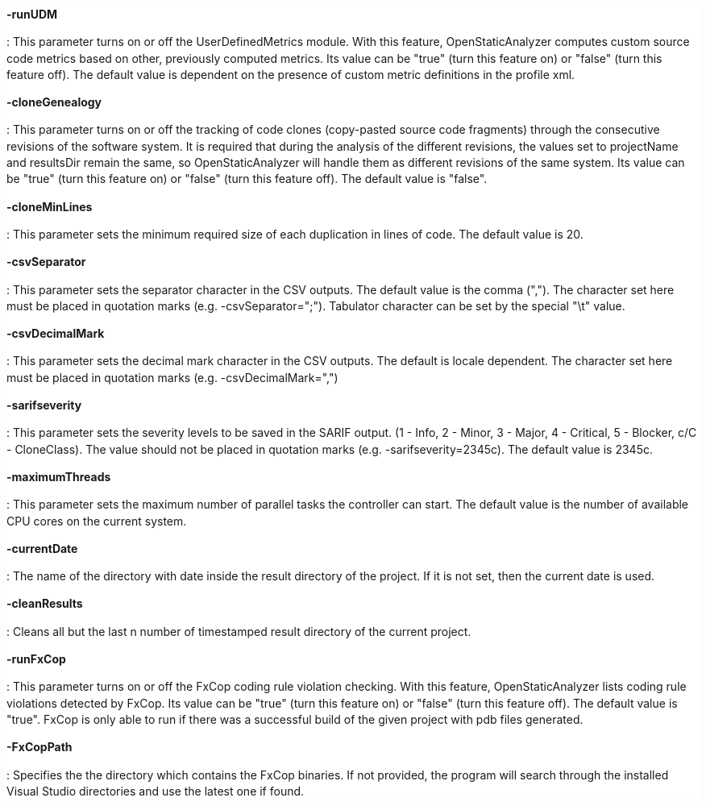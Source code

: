 **-runUDM**

  : This parameter turns on or off the UserDefinedMetrics module. With this feature, OpenStaticAnalyzer computes custom source code metrics based on other, previously computed metrics. Its value can be "true" (turn this feature on) or "false" (turn this feature off). The default value is dependent on the presence of custom metric definitions in the profile xml.

**-cloneGenealogy**

  : This parameter turns on or off the tracking of code clones (copy-pasted source code fragments) through the consecutive revisions of the software system. It is required that during the analysis of the different revisions, the values set to projectName and resultsDir remain the same, so OpenStaticAnalyzer will handle them as different revisions of the same system. Its value can be "true" (turn this feature on) or "false" (turn this feature off). The default value is "false".

**-cloneMinLines**

  : This parameter sets the minimum required size of each duplication in lines of code. The default value is 20.

**-csvSeparator**

  : This parameter sets the separator character in the CSV outputs. The default value is the comma (","). The character set here must be placed in quotation marks (e.g. -csvSeparator=";"). Tabulator character can be set by the special "\\t" value.

**-csvDecimalMark**

  : This parameter sets the decimal mark character in the CSV outputs. The default is locale dependent. The character set here must be placed in quotation marks (e.g. -csvDecimalMark=",")

**-sarifseverity**

  : This parameter sets the severity levels to be saved in the SARIF output. (1 - Info, 2 - Minor, 3 - Major, 4 - Critical, 5 - Blocker, c/C - CloneClass). The value should not be placed in quotation marks (e.g. -sarifseverity=2345c). The default value is 2345c.

**-maximumThreads**

  : This parameter sets the maximum number of parallel tasks the controller can start. The default value is the number of available CPU cores on the current system.

**-currentDate**

  : The name of the directory with date inside the result directory of the project. If it is not set, then the current date is used.

**-cleanResults**

  : Cleans all but the last n number of timestamped result directory of the current project.

**-runFxCop**

  : This parameter turns on or off the FxCop coding rule violation checking. With this feature, OpenStaticAnalyzer lists coding rule violations detected by FxCop. Its value can be "true" (turn this feature on) or "false" (turn this feature off). The default value is "true". FxCop is only able to run if there was a successful build of the given project with pdb files generated.

**-FxCopPath**

  : Specifies the the directory which contains the FxCop binaries. If not provided, the program will search through the installed Visual Studio directories and use the latest one if found.
